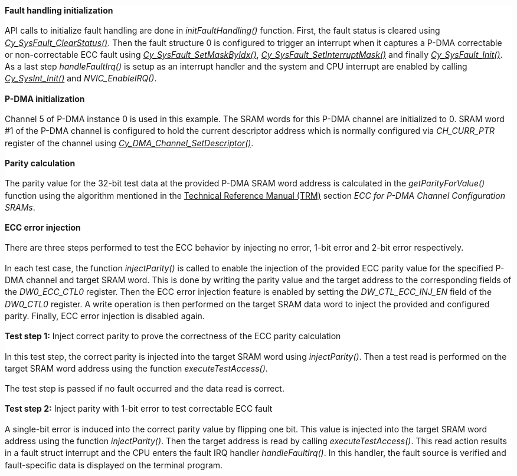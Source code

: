**Fault handling initialization**

API calls to initialize fault handling are done in *initFaultHandling()* function.
First, the fault status is cleared using <a href="https://infineon.github.io/mtb-pdl-cat1/pdl_api_reference_manual/html/group__group__sysfault__functions.html#ga0a2a097b9b1d69fb51806964639c7af7"><i>Cy_SysFault_ClearStatus()</i></a>. Then the fault structure 0 is configured to trigger an interrupt when it captures a P-DMA correctable or non-correctable ECC fault using <a href="https://infineon.github.io/mtb-pdl-cat1/pdl_api_reference_manual/html/group__group__sysfault__functions.html#gafb1516898b15bdc985a7460c7a9f7ca1"><i>Cy_SysFault_SetMaskByIdx()</i></a>, <a href="https://infineon.github.io/mtb-pdl-cat1/pdl_api_reference_manual/html/group__group__sysfault__functions.html#ga2b7d86c125f4c1d55ffabfecc3b31338"><i>Cy_SysFault_SetInterruptMask()</i></a> and finally <a href="https://infineon.github.io/mtb-pdl-cat1/pdl_api_reference_manual/html/group__group__sysfault__functions.html#ga883297a5695f829251d11fb1cc6b6b4c"><i>Cy_SysFault_Init()</i></a>.  
As a last step *handleFaultIrq()* is setup as an interrupt handler and the system and CPU interrupt are enabled by calling <a href="https://infineon.github.io/mtb-pdl-cat1/pdl_api_reference_manual/html/group__group__sysint__functions.html#gab2ff6820a898e9af3f780000054eea5d"><i>Cy_SysInt_Init()</i></a> and *NVIC_EnableIRQ()*.

**P-DMA initialization** 

Channel 5 of P-DMA instance 0 is used in this example. The SRAM words for this P-DMA channel are initialized to 0. 
SRAM word #1 of the P-DMA channel is configured to hold the current descriptor address which is normally configured via *CH_CURR_PTR* register of the channel using <a href="https://infineon.github.io/mtb-pdl-cat1/pdl_api_reference_manual/html/group__group__dma__channel__functions.html#ga4c5cca40de761c4b7827ce65538bf12d"><i>Cy_DMA_Channel_SetDescriptor()</i></a>.

**Parity calculation**

The parity value for the 32-bit test data at the provided P-DMA SRAM word address is calculated in the *getParityForValue()* function using the algorithm mentioned in the [Technical Reference Manual (TRM)](https://www.infineon.com/dgdl/?fileId=5546d4627600a6bc017600bfae720007) section *ECC for P-DMA Channel Configuration SRAMs*. 

**ECC error injection**

There are three steps performed to test the ECC behavior by injecting no error, 1-bit error and 2-bit error respectively. 

In each test case, the function *injectParity()* is called to enable the injection of the provided ECC parity value for the specified P-DMA channel and target SRAM word. This is done by writing the parity value and the target address to the corresponding fields of the *DW0_ECC_CTL0* register. Then the ECC error injection feature is enabled by setting the *DW_CTL_ECC_INJ_EN* field of the *DW0_CTL0* register. A write operation is then performed on the target SRAM data word to inject the provided and configured parity. Finally, ECC error injection is disabled again.

**Test step 1:** Inject correct parity to prove the correctness of the ECC parity calculation

In this test step, the correct parity is injected into the target SRAM word using *injectParity()*. Then a test read is performed on the target SRAM word address using the function *executeTestAccess()*.  

The test step is passed if no fault occurred and the data read is correct.

**Test step 2:** Inject parity with 1-bit error to test correctable ECC fault

A single-bit error is induced into the correct parity value by flipping one bit. This value is injected into the target SRAM word address using the function *injectParity()*. Then the target address is read by calling *executeTestAccess()*. This read action results in a fault struct interrupt and the CPU enters the fault IRQ handler *handleFaultIrq()*. In this handler, the fault source is verified and fault-specific data is displayed on the terminal program.  
